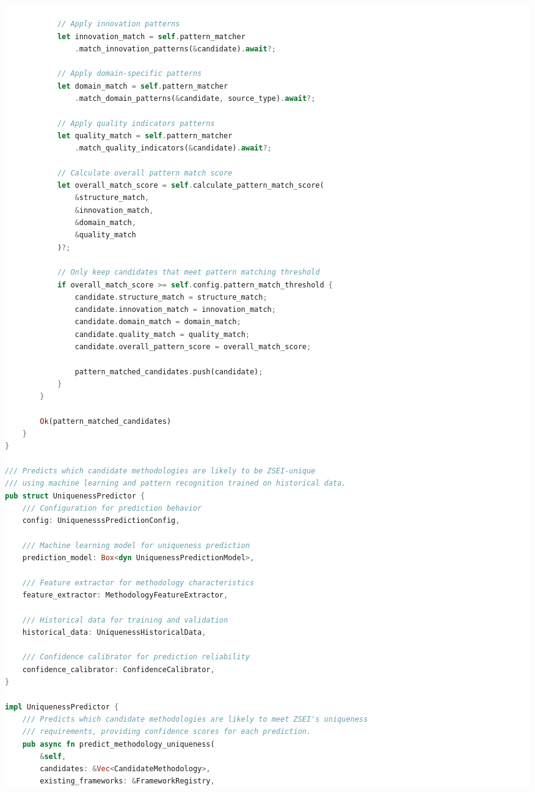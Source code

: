 ```rust
            
            // Apply innovation patterns
            let innovation_match = self.pattern_matcher
                .match_innovation_patterns(&candidate).await?;
            
            // Apply domain-specific patterns
            let domain_match = self.pattern_matcher
                .match_domain_patterns(&candidate, source_type).await?;
            
            // Apply quality indicators patterns
            let quality_match = self.pattern_matcher
                .match_quality_indicators(&candidate).await?;
            
            // Calculate overall pattern match score
            let overall_match_score = self.calculate_pattern_match_score(
                &structure_match,
                &innovation_match,
                &domain_match,
                &quality_match
            )?;
            
            // Only keep candidates that meet pattern matching threshold
            if overall_match_score >= self.config.pattern_match_threshold {
                candidate.structure_match = structure_match;
                candidate.innovation_match = innovation_match;
                candidate.domain_match = domain_match;
                candidate.quality_match = quality_match;
                candidate.overall_pattern_score = overall_match_score;
                
                pattern_matched_candidates.push(candidate);
            }
        }
        
        Ok(pattern_matched_candidates)
    }
}

/// Predicts which candidate methodologies are likely to be ZSEI-unique
/// using machine learning and pattern recognition trained on historical data.
pub struct UniquenessPredictor {
    /// Configuration for prediction behavior
    config: UniquenesssPredictionConfig,
    
    /// Machine learning model for uniqueness prediction
    prediction_model: Box<dyn UniquenessPredictionModel>,
    
    /// Feature extractor for methodology characteristics
    feature_extractor: MethodologyFeatureExtractor,
    
    /// Historical data for training and validation
    historical_data: UniquenessHistoricalData,
    
    /// Confidence calibrator for prediction reliability
    confidence_calibrator: ConfidenceCalibrator,
}

impl UniquenessPredictor {
    /// Predicts which candidate methodologies are likely to meet ZSEI's uniqueness
    /// requirements, providing confidence scores for each prediction.
    pub async fn predict_methodology_uniqueness(
        &self,
        candidates: &Vec<CandidateMethodology>,
        existing_frameworks: &FrameworkRegistry,
```